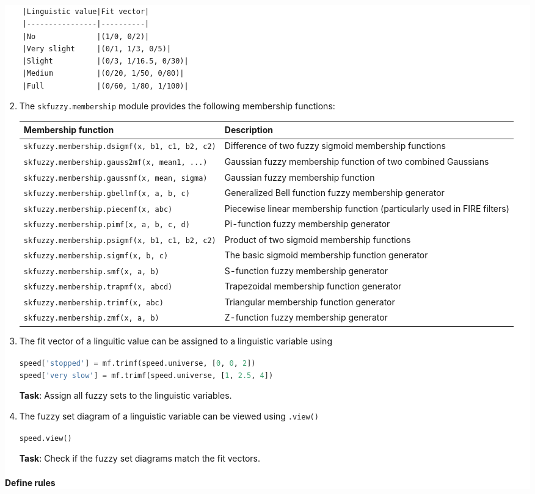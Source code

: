         |Linguistic value|Fit vector|
        |----------------|----------|
        |No              |(1/0, 0/2)|
        |Very slight     |(0/1, 1/3, 0/5)|
        |Slight          |(0/3, 1/16.5, 0/30)|
        |Medium          |(0/20, 1/50, 0/80)|
        |Full            |(0/60, 1/80, 1/100)|

2. The `skfuzzy.membership` module provides the following membership functions:

    |Membership function |Description |
    |--------------------|------------|
    |`skfuzzy.membership.dsigmf(x, b1, c1, b2, c2)`|Difference of two fuzzy sigmoid membership functions|
    |`skfuzzy.membership.gauss2mf(x, mean1, ...)`|Gaussian fuzzy membership function of two combined Gaussians|
    |`skfuzzy.membership.gaussmf(x, mean, sigma)`|Gaussian fuzzy membership function|
    |`skfuzzy.membership.gbellmf(x, a, b, c)`|Generalized Bell function fuzzy membership generator|
    |`skfuzzy.membership.piecemf(x, abc)`|Piecewise linear membership function (particularly used in FIRE filters)|
    |`skfuzzy.membership.pimf(x, a, b, c, d)`|Pi-function fuzzy membership generator|
    |`skfuzzy.membership.psigmf(x, b1, c1, b2, c2)`|Product of two sigmoid membership functions|
    |`skfuzzy.membership.sigmf(x, b, c)`|The basic sigmoid membership function generator|
    |`skfuzzy.membership.smf(x, a, b)`|S-function fuzzy membership generator|
    |`skfuzzy.membership.trapmf(x, abcd)`|Trapezoidal membership function generator|
    |`skfuzzy.membership.trimf(x, abc)`|Triangular membership function generator|
    |`skfuzzy.membership.zmf(x, a, b)`|Z-function fuzzy membership generator|

3. The fit vector of a linguitic value can be assigned to a linguistic variable using

    ```python
    speed['stopped'] = mf.trimf(speed.universe, [0, 0, 2])
    speed['very slow'] = mf.trimf(speed.universe, [1, 2.5, 4])
    ```

    **Task**: Assign all fuzzy sets to the linguistic variables.

4. The fuzzy set diagram of a linguistic variable can be viewed using `.view()`

    ```python
    speed.view()
    ```

    **Task**: Check if the fuzzy set diagrams match the fit vectors.

#### Define rules
